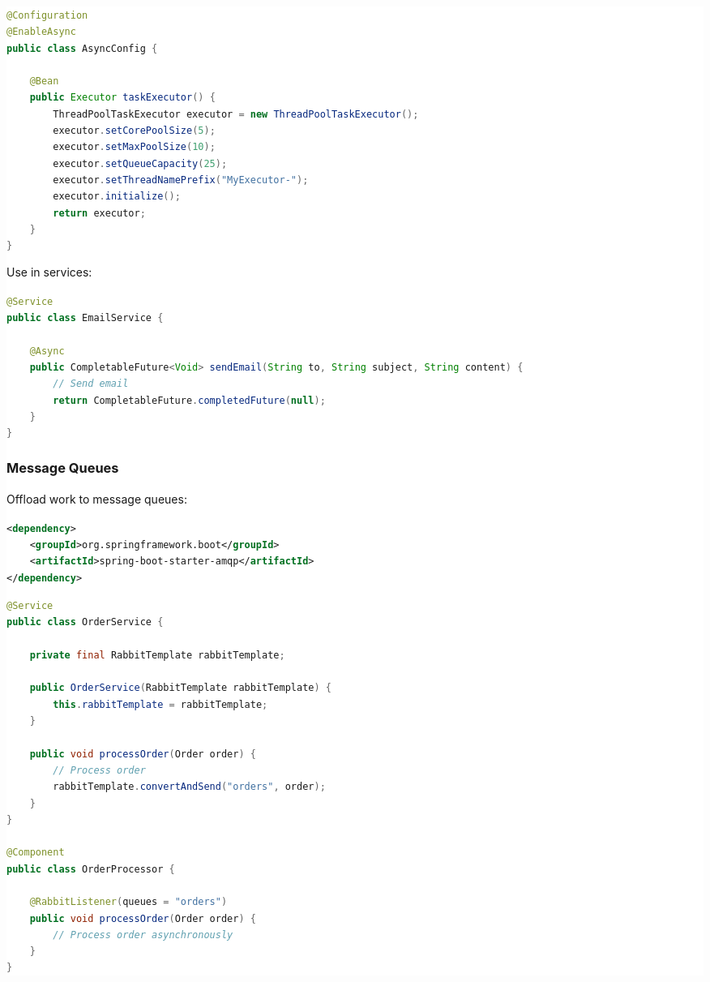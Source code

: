 ```java
@Configuration
@EnableAsync
public class AsyncConfig {
    
    @Bean
    public Executor taskExecutor() {
        ThreadPoolTaskExecutor executor = new ThreadPoolTaskExecutor();
        executor.setCorePoolSize(5);
        executor.setMaxPoolSize(10);
        executor.setQueueCapacity(25);
        executor.setThreadNamePrefix("MyExecutor-");
        executor.initialize();
        return executor;
    }
}
```

Use in services:

```java
@Service
public class EmailService {
    
    @Async
    public CompletableFuture<Void> sendEmail(String to, String subject, String content) {
        // Send email
        return CompletableFuture.completedFuture(null);
    }
}
```

### Message Queues

Offload work to message queues:

```xml
<dependency>
    <groupId>org.springframework.boot</groupId>
    <artifactId>spring-boot-starter-amqp</artifactId>
</dependency>
```

```java
@Service
public class OrderService {
    
    private final RabbitTemplate rabbitTemplate;
    
    public OrderService(RabbitTemplate rabbitTemplate) {
        this.rabbitTemplate = rabbitTemplate;
    }
    
    public void processOrder(Order order) {
        // Process order
        rabbitTemplate.convertAndSend("orders", order);
    }
}

@Component
public class OrderProcessor {
    
    @RabbitListener(queues = "orders")
    public void processOrder(Order order) {
        // Process order asynchronously
    }
}
```